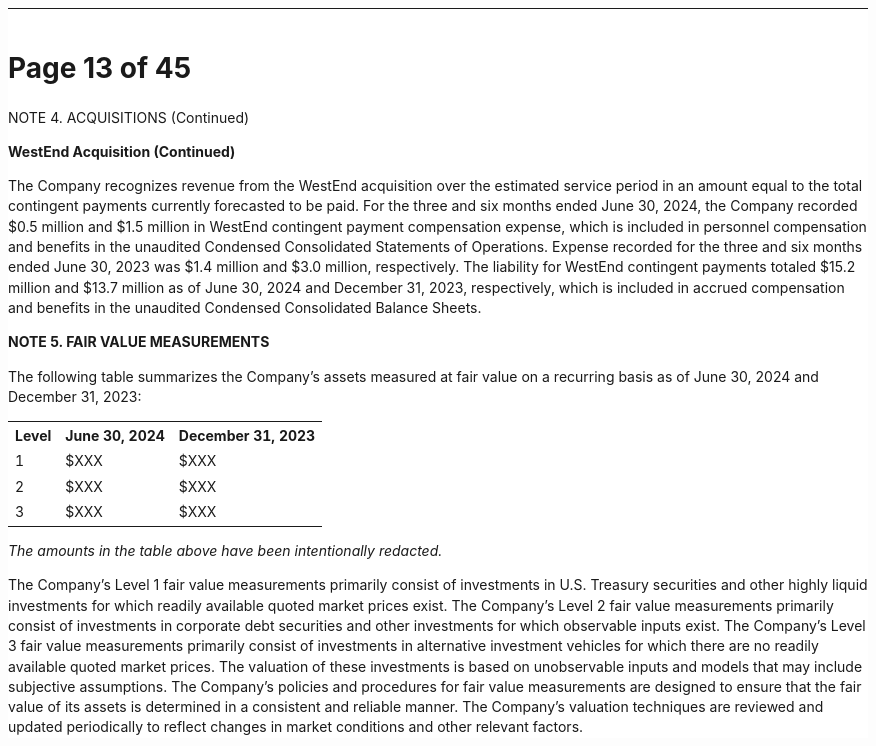 
---


# Page 13 of 45

NOTE 4. ACQUISITIONS (Continued)

**WestEnd Acquisition (Continued)**

The Company recognizes revenue from the WestEnd acquisition over the estimated service period in an amount equal to the total contingent payments currently forecasted to be paid.  For the three and six months ended June 30, 2024, the Company recorded $0.5 million and $1.5 million in WestEnd contingent payment compensation expense, which is included in personnel compensation and benefits in the unaudited Condensed Consolidated Statements of Operations. Expense recorded for the three and six months ended June 30, 2023 was $1.4 million and $3.0 million, respectively. The liability for WestEnd contingent payments totaled $15.2 million and $13.7 million as of June 30, 2024 and December 31, 2023, respectively, which is included in accrued compensation and benefits in the unaudited Condensed Consolidated Balance Sheets.

**NOTE 5.  FAIR VALUE MEASUREMENTS**

The following table summarizes the Company’s assets measured at fair value on a recurring basis as of June 30, 2024 and December 31, 2023:

<table>
  <tr>
    <th>Level</th>
    <th>June 30, 2024</th>
    <th>December 31, 2023</th>
  </tr>
  <tr>
    <td>1</td>
    <td>$XXX</td>
    <td>$XXX</td>
  </tr>
  <tr>
    <td>2</td>
    <td>$XXX</td>
    <td>$XXX</td>
  </tr>
  <tr>
    <td>3</td>
    <td>$XXX</td>
    <td>$XXX</td>
  </tr>
</table>

*The amounts in the table above have been intentionally redacted.*

The Company’s Level 1 fair value measurements primarily consist of investments in U.S. Treasury securities and other highly liquid investments for which readily available quoted market prices exist.  The Company’s Level 2 fair value measurements primarily consist of investments in corporate debt securities and other investments for which observable inputs exist.  The Company’s Level 3 fair value measurements primarily consist of investments in alternative investment vehicles for which there are no readily available quoted market prices.  The valuation of these investments is based on unobservable inputs and models that may include subjective assumptions.  The Company’s policies and procedures for fair value measurements are designed to ensure that the fair value of its assets is determined in a consistent and reliable manner.  The Company’s valuation techniques are reviewed and updated periodically to reflect changes in market conditions and other relevant factors.
